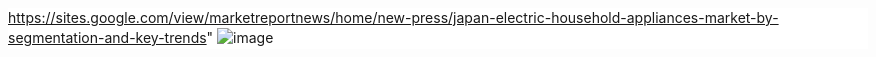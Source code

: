 <a href=https://sites.google.com/view/marketreportnews/home/new-press/japan-electric-household-appliances-market-by-segmentation-and-key-trends>https://sites.google.com/view/marketreportnews/home/new-press/japan-electric-household-appliances-market-by-segmentation-and-key-trends</a>"
![image](https://github.com/user-attachments/assets/28969811-1b58-458f-9ecf-1531e1b1c5ca)
